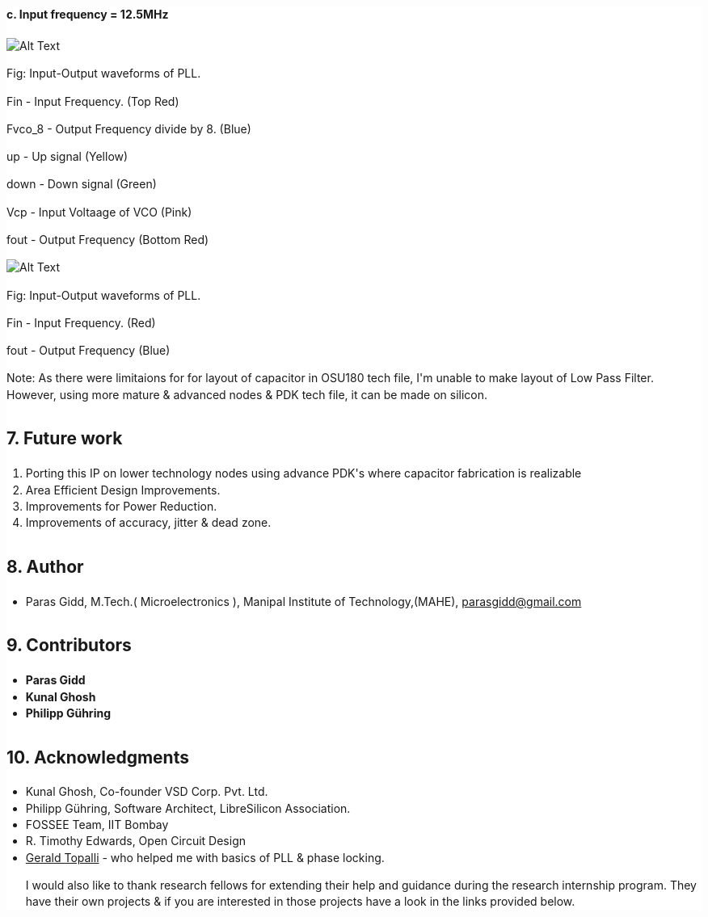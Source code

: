 #### c. Input frequency = 12.5MHz
![Alt Text](https://github.com/parasgidd/avsdpll_3v3/blob/master/Post%20Layout%20Simulation/PLL/12_5mv2/pll12_5mv2w.png)

</p>
</p>
</p>
Fig: Input-Output waveforms of PLL. </p> 
Fin - Input Frequency. (Top Red) </p> 
Fvco_8 - Output Frequency divide by 8. (Blue) </p> 
up - Up signal (Yellow) </p> 
down - Down signal (Green) </p> 
Vcp - Input Voltaage of VCO (Pink) </p> 
fout - Output Frequency (Bottom Red) </p> 
</p>


![Alt Text](https://github.com/parasgidd/avsdpll_3v3/blob/master/Post%20Layout%20Simulation/PLL/12_5mv2/pll12_5mvv2opw.png)

</p>
</p>
Fig: Input-Output waveforms of PLL. </p> 
Fin - Input Frequency. (Red) </p> 
fout - Output Frequency (Blue) </p> 
</p>
</p>


Note: As there were limitaions for for layout of capacitor in OSU180 tech file, I'm unable to make layout of Low Pass Filter.
However, using more mature & advanced nodes & PDK tech file, it can be made on silicon. 

## 7. Future work

1. Porting this IP on lower technology nodes using advance PDK's where capacitor fabrication is realizable 
2. Area Efficient Design Improvements.
3. Improvements for Power Reduction. 
4. Improvements of accuracy, jitter & dead zone.


## 8. Author
- Paras Gidd, M.Tech.( Microelectronics ), Manipal Institute of Technology,(MAHE), parasgidd@gmail.com

## 9. Contributors 

- **Paras Gidd** 
- **Kunal Ghosh** 
- **Philipp Gühring** 

## 10. Acknowledgments
- Kunal Ghosh, Co-founder VSD Corp. Pvt. Ltd.
- Philipp Gühring, Software Architect, LibreSilicon Association.
- FOSSEE Team, IIT Bombay
- R. Timothy Edwards, Open Circuit Design
- [Gerald Topalli](https://github.com/topalli16) - who helped me with basics of PLL & phase locking. </p>
I would also like to thank research fellows for extending their help and guidance during the research internship program. They have their own projects & if you are interested in those projects have a look in the links provided below.
